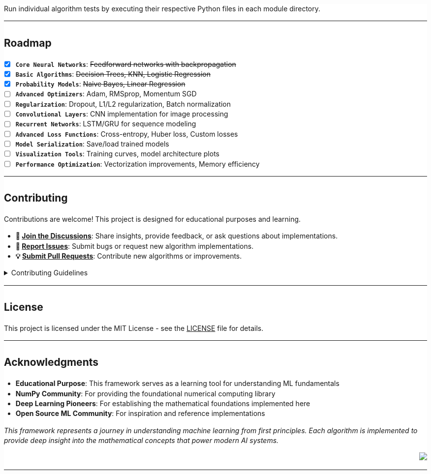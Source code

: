 Run individual algorithm tests by executing their respective Python files in each module directory.

---

## Roadmap

- [X] **`Core Neural Networks`**: <strike>Feedforward networks with backpropagation</strike>
- [X] **`Basic Algorithms`**: <strike>Decision Trees, KNN, Logistic Regression</strike>
- [X] **`Probability Models`**: <strike>Naive Bayes, Linear Regression</strike>
- [ ] **`Advanced Optimizers`**: Adam, RMSprop, Momentum SGD
- [ ] **`Regularization`**: Dropout, L1/L2 regularization, Batch normalization
- [ ] **`Convolutional Layers`**: CNN implementation for image processing
- [ ] **`Recurrent Networks`**: LSTM/GRU for sequence modeling
- [ ] **`Advanced Loss Functions`**: Cross-entropy, Huber loss, Custom losses
- [ ] **`Model Serialization`**: Save/load trained models
- [ ] **`Visualization Tools`**: Training curves, model architecture plots
- [ ] **`Performance Optimization`**: Vectorization improvements, Memory efficiency

---

## Contributing

Contributions are welcome! This project is designed for educational purposes and learning.

- **💬 [Join the Discussions](https://github.com/stericishere/self-built-ml-library/discussions)**: Share insights, provide feedback, or ask questions about implementations.
- **🐛 [Report Issues](https://github.com/stericishere/self-built-ml-library/issues)**: Submit bugs or request new algorithm implementations.
- **💡 [Submit Pull Requests](https://github.com/stericishere/self-built-ml-library/pulls)**: Contribute new algorithms or improvements.

<details closed><summary>Contributing Guidelines</summary></details>

---

## License

This project is licensed under the MIT License - see the [LICENSE](LICENSE) file for details.

---

## Acknowledgments

- **Educational Purpose**: This framework serves as a learning tool for understanding ML fundamentals
- **NumPy Community**: For providing the foundational numerical computing library
- **Deep Learning Pioneers**: For establishing the mathematical foundations implemented here
- **Open Source ML Community**: For inspiration and reference implementations

*This framework represents a journey in understanding machine learning from first principles. Each algorithm is implemented to provide deep insight into the mathematical concepts that power modern AI systems.*

<div align="right">

[![][back-to-top]](#top)

</div>

[back-to-top]: https://img.shields.io/badge/-BACK_TO_TOP-151515?style=flat-square

--- 